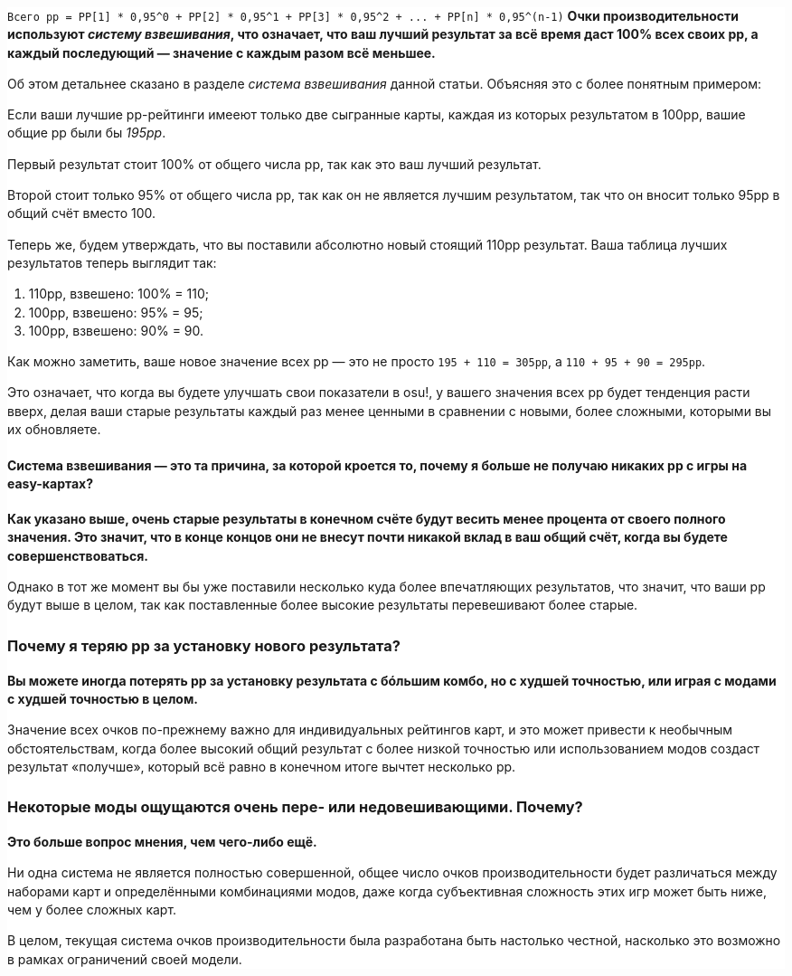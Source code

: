 ```Всего pp = PP[1] * 0,95^0 + PP[2] * 0,95^1 + PP[3] * 0,95^2 + ... + PP[n] * 0,95^(n-1)```
**Очки производительности используют *систему взвешивания*, что означает, что ваш лучший результат за всё время даст 100% всех своих pp, а каждый последующий — значение с каждым разом всё меньшее.**

Об этом детальнее сказано в разделе *система взвешивания* данной статьи. Объясняя это с более понятным примером:

Если ваши лучшие pp-рейтинги имееют только две сыгранные карты, каждая из которых результатом в 100pp, вашие общие pp были бы *195pp*.

Первый результат стоит 100% от общего числа pp, так как это ваш лучший результат.

Второй стоит только 95% от общего числа pp, так как он не является лучшим результатом, так что он вносит только 95pp в общий счёт вместо 100.

Теперь же, будем утверждать, что вы поставили абсолютно новый стоящий 110pp результат. Ваша таблица лучших результатов теперь выглядит так:

1. 110pp, взвешено: 100% = 110;
2. 100pp, взвешено: 95% = 95;
3. 100pp, взвешено: 90% = 90.

Как можно заметить, ваше новое значение всех pp — это не просто ``195 + 110 = 305pp``, а ``110 + 95 + 90 = 295pp``.

Это означает, что когда вы будете улучшать свои показатели в osu!, у вашего значения всех pp будет тенденция расти вверх, делая ваши старые результаты каждый раз менее ценными в сравнении с новыми, более сложными, которыми вы их обновляете.

#### Система взвешивания — это та причина, за которой кроется то, почему я больше не получаю никаких pp с игры на easy-картах?

**Как указано выше, очень старые результаты в конечном счёте будут весить менее процента от своего полного значения. Это значит, что в конце концов они не внесут почти никакой вклад в ваш общий счёт, когда вы будете совершенствоваться.**

Однако в тот же момент вы бы уже поставили несколько куда более впечатляющих результатов, что значит, что ваши pp будут выше в целом, так как поставленные более высокие результаты перевешивают более старые.

### Почему я теряю pp за установку нового результата?

**Вы можете иногда потерять pp за установку результата с бóльшим комбо, но с худшей точностью, или играя с модами с худшей точностью в целом.**

Значение всех очков по-прежнему важно для индивидуальных рейтингов карт, и это может привести к необычным обстоятельствам, когда более высокий общий результат с более низкой точностью или использованием модов создаст результат «получше», который всё равно в конечном итоге вычтет несколько pp.

### Некоторые моды ощущаются очень пере- или недовешивающими. Почему?

**Это больше вопрос мнения, чем чего-либо ещё.**

Ни одна система не является полностью совершенной, общее число очков производительности будет различаться между наборами карт и определёнными комбинациями модов, даже когда субъективная сложность этих игр может быть ниже, чем у более сложных карт.

В целом, текущая система очков производительности была разработана быть настолько честной, насколько это возможно в рамках ограничений своей модели.
